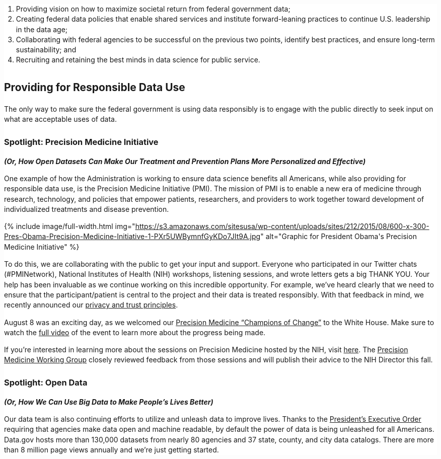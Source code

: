   1. Providing vision on how to maximize societal return from federal government data;
  2. Creating federal data policies that enable shared services and institute forward-leaning practices to continue U.S. leadership in the data age;
  3. Collaborating with federal agencies to be successful on the previous two points, identify best practices, and ensure long-term sustainability; and
  4. Recruiting and retaining the best minds in data science for public service.

## Providing for Responsible Data Use

The only way to make sure the federal government is using data responsibly is to engage with the public directly to seek input on what are acceptable uses of data.

### Spotlight: Precision Medicine Initiative

**_(Or, How Open Datasets Can Make Our Treatment and Prevention Plans More Personalized and Effective)_**

One example of how the Administration is working to ensure data science benefits all Americans, while also providing for responsible data use, is the Precision Medicine Initiative (PMI). The mission of PMI is to enable a new era of medicine through research, technology, and policies that empower patients, researchers, and providers to work together toward development of individualized treatments and disease prevention.


{% include image/full-width.html img="https://s3.amazonaws.com/sitesusa/wp-content/uploads/sites/212/2015/08/600-x-300-Pres-Obama-Precision-Medicine-Initiative-1-PXr5UWBymnfGyKDo7JIt9A.jpg" alt="Graphic for President Obama's Precision Medicine Initiative" %}

To do this, we are collaborating with the public to get your input and support. Everyone who participated in our Twitter chats (#PMINetwork), National Institutes of Health (NIH) workshops, listening sessions, and wrote letters gets a big THANK YOU. Your help has been invaluable as we continue working on this incredible opportunity. For example, we’ve heard clearly that we need to ensure that the participant/patient is central to the project and their data is treated responsibly. With that feedback in mind, we recently announced our [privacy and trust principles](https://www.whitehouse.gov/sites/default/files/docs/pmi_privacy_and_trust_principles_july_2015.pdf).

August 8 was an exciting day, as we welcomed our [Precision Medicine “Champions of Change”](https://www.whitehouse.gov/champions/precision-medicine) to the White House. Make sure to watch the [full video](https://www.youtube.com/watch?v=j82Obvbrun8) of the event to learn more about the progress being made.

If you’re interested in learning more about the sessions on Precision Medicine hosted by the NIH, visit [here](http://www.nih.gov/precisionmedicine/). The [Precision Medicine Working Group](http://acd.od.nih.gov/pmi.htm) closely reviewed feedback from those sessions and will publish their advice to the NIH Director this fall.

### Spotlight: Open Data

**_(Or, How We Can Use Big Data to Make People’s Lives Better)_**

Our data team is also continuing efforts to utilize and unleash data to improve lives. Thanks to the [President’s Executive Order](https://www.whitehouse.gov/the-press-office/2013/05/09/executive-order-making-open-and-machine-readable-new-default-government-) requiring that agencies make data open and machine readable, by default the power of data is being unleashed for all Americans. Data.gov hosts more than 130,000 datasets from nearly 80 agencies and 37 state, county, and city data catalogs. There are more than 8 million page views annually and we’re just getting started.
